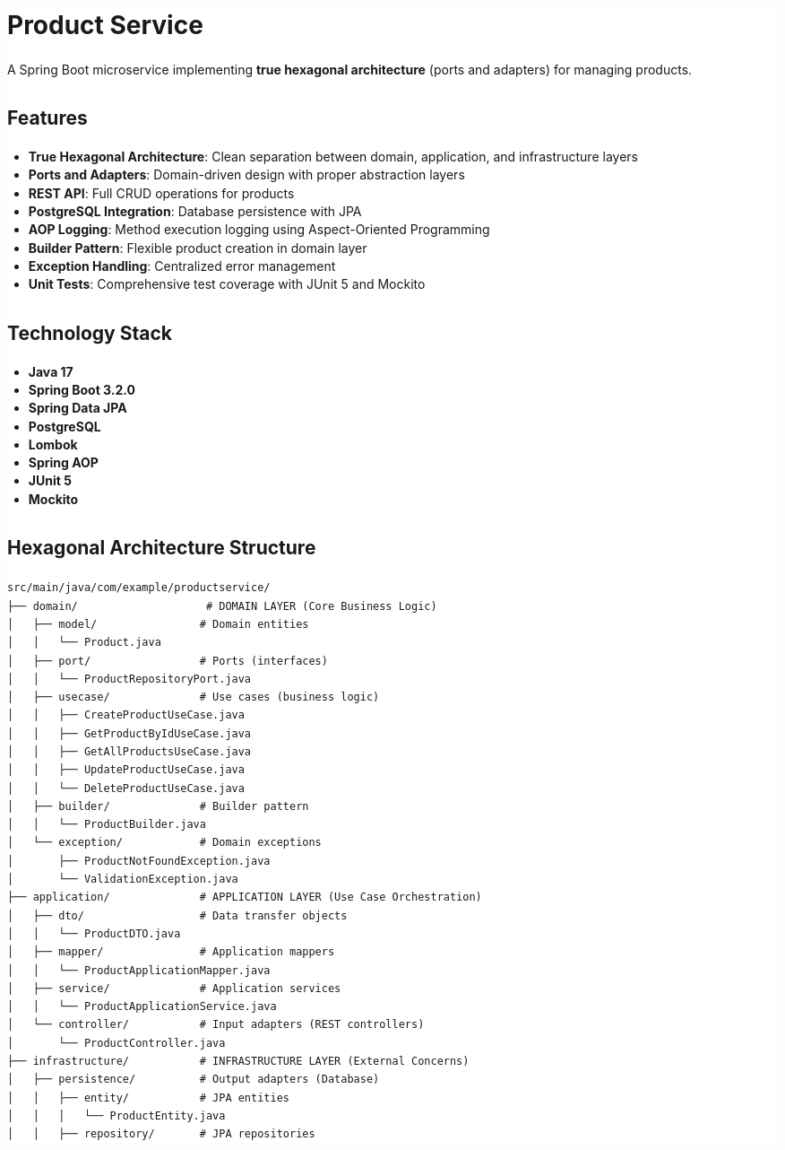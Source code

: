 # Product Service

A Spring Boot microservice implementing **true hexagonal architecture** (ports and adapters) for managing products.

## Features

- **True Hexagonal Architecture**: Clean separation between domain, application, and infrastructure layers
- **Ports and Adapters**: Domain-driven design with proper abstraction layers
- **REST API**: Full CRUD operations for products
- **PostgreSQL Integration**: Database persistence with JPA
- **AOP Logging**: Method execution logging using Aspect-Oriented Programming
- **Builder Pattern**: Flexible product creation in domain layer
- **Exception Handling**: Centralized error management
- **Unit Tests**: Comprehensive test coverage with JUnit 5 and Mockito

## Technology Stack

- **Java 17**
- **Spring Boot 3.2.0**
- **Spring Data JPA**
- **PostgreSQL**
- **Lombok**
- **Spring AOP**
- **JUnit 5**
- **Mockito**

## Hexagonal Architecture Structure

```
src/main/java/com/example/productservice/
├── domain/                    # DOMAIN LAYER (Core Business Logic)
│   ├── model/                # Domain entities
│   │   └── Product.java
│   ├── port/                 # Ports (interfaces)
│   │   └── ProductRepositoryPort.java
│   ├── usecase/              # Use cases (business logic)
│   │   ├── CreateProductUseCase.java
│   │   ├── GetProductByIdUseCase.java
│   │   ├── GetAllProductsUseCase.java
│   │   ├── UpdateProductUseCase.java
│   │   └── DeleteProductUseCase.java
│   ├── builder/              # Builder pattern
│   │   └── ProductBuilder.java
│   └── exception/            # Domain exceptions
│       ├── ProductNotFoundException.java
│       └── ValidationException.java
├── application/              # APPLICATION LAYER (Use Case Orchestration)
│   ├── dto/                  # Data transfer objects
│   │   └── ProductDTO.java
│   ├── mapper/               # Application mappers
│   │   └── ProductApplicationMapper.java
│   ├── service/              # Application services
│   │   └── ProductApplicationService.java
│   └── controller/           # Input adapters (REST controllers)
│       └── ProductController.java
├── infrastructure/           # INFRASTRUCTURE LAYER (External Concerns)
│   ├── persistence/          # Output adapters (Database)
│   │   ├── entity/           # JPA entities
│   │   │   └── ProductEntity.java
│   │   ├── repository/       # JPA repositories
```